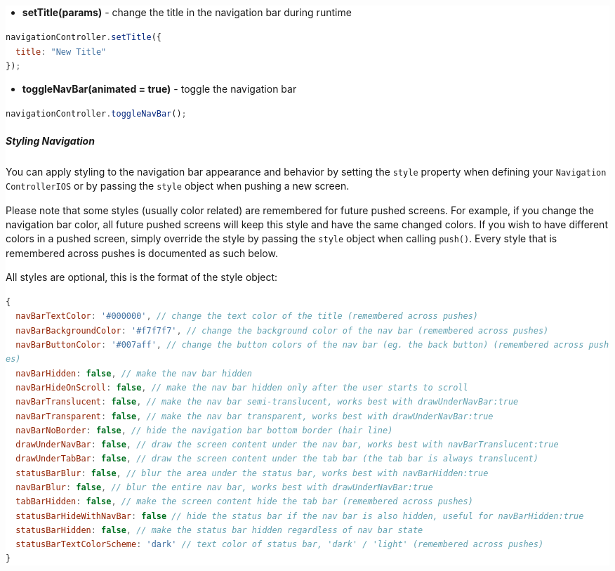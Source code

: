 * **setTitle(params)** - change the title in the navigation bar during runtime

```js
navigationController.setTitle({
  title: "New Title"
});
```

* **toggleNavBar(animated = true)** - toggle the navigation bar

```js
navigationController.toggleNavBar();
```

##### Styling Navigation

You can apply styling to the navigation bar appearance and behavior by setting the `style` property when defining your `NavigationControllerIOS` or by passing the `style` object when pushing a new screen.

Please note that some styles (usually color related) are remembered for future pushed screens. For example, if you change the navigation bar color, all future pushed screens will keep this style and have the same changed colors. If you wish to have different colors in a pushed screen, simply override the style by passing the `style` object when calling `push()`. Every style that is remembered across pushes is documented as such below.

All styles are optional, this is the format of the style object:

```js
{
  navBarTextColor: '#000000', // change the text color of the title (remembered across pushes)
  navBarBackgroundColor: '#f7f7f7', // change the background color of the nav bar (remembered across pushes)
  navBarButtonColor: '#007aff', // change the button colors of the nav bar (eg. the back button) (remembered across pushes)
  navBarHidden: false, // make the nav bar hidden
  navBarHideOnScroll: false, // make the nav bar hidden only after the user starts to scroll
  navBarTranslucent: false, // make the nav bar semi-translucent, works best with drawUnderNavBar:true
  navBarTransparent: false, // make the nav bar transparent, works best with drawUnderNavBar:true
  navBarNoBorder: false, // hide the navigation bar bottom border (hair line)
  drawUnderNavBar: false, // draw the screen content under the nav bar, works best with navBarTranslucent:true
  drawUnderTabBar: false, // draw the screen content under the tab bar (the tab bar is always translucent)
  statusBarBlur: false, // blur the area under the status bar, works best with navBarHidden:true
  navBarBlur: false, // blur the entire nav bar, works best with drawUnderNavBar:true
  tabBarHidden: false, // make the screen content hide the tab bar (remembered across pushes)
  statusBarHideWithNavBar: false // hide the status bar if the nav bar is also hidden, useful for navBarHidden:true
  statusBarHidden: false, // make the status bar hidden regardless of nav bar state
  statusBarTextColorScheme: 'dark' // text color of status bar, 'dark' / 'light' (remembered across pushes)
}
```
